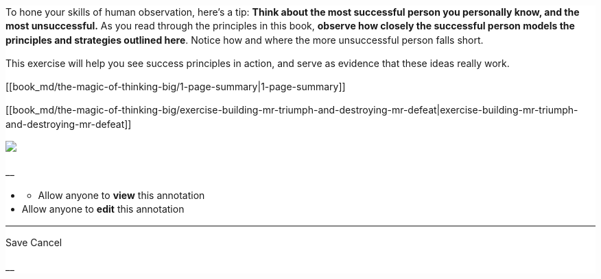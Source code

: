 To hone your skills of human observation, here’s a tip: **Think about the most successful person you personally know, and the most unsuccessful.** As you read through the principles in this book, **observe how closely the successful person models the principles and strategies outlined here**. Notice how and where the more unsuccessful person falls short.

This exercise will help you see success principles in action, and serve as evidence that these ideas really work.

[[book_md/the-magic-of-thinking-big/1-page-summary|1-page-summary]]

[[book_md/the-magic-of-thinking-big/exercise-building-mr-triumph-and-destroying-mr-defeat|exercise-building-mr-triumph-and-destroying-mr-defeat]]

![](https://bat.bing.com/action/0?ti=56018282&Ver=2&mid=9d7dbbf6-0813-4613-b04e-931b9c882dff&sid=1711133063fa11eebdec89a8b8ae3bbc&vid=171147a063fa11eea7440fcfeb230d96&vids=0&msclkid=N&pi=0&lg=en-US&sw=800&sh=600&sc=24&nwd=1&tl=Shortform%20%7C%20Book&p=https%3A%2F%2Fwww.shortform.com%2Fapp%2Fbook%2Fthe-magic-of-thinking-big%2Fchapter-1&r=&lt=301&evt=pageLoad&sv=1&rn=79329)

__

  *   * Allow anyone to **view** this annotation
  * Allow anyone to **edit** this annotation



* * *

Save Cancel

__



